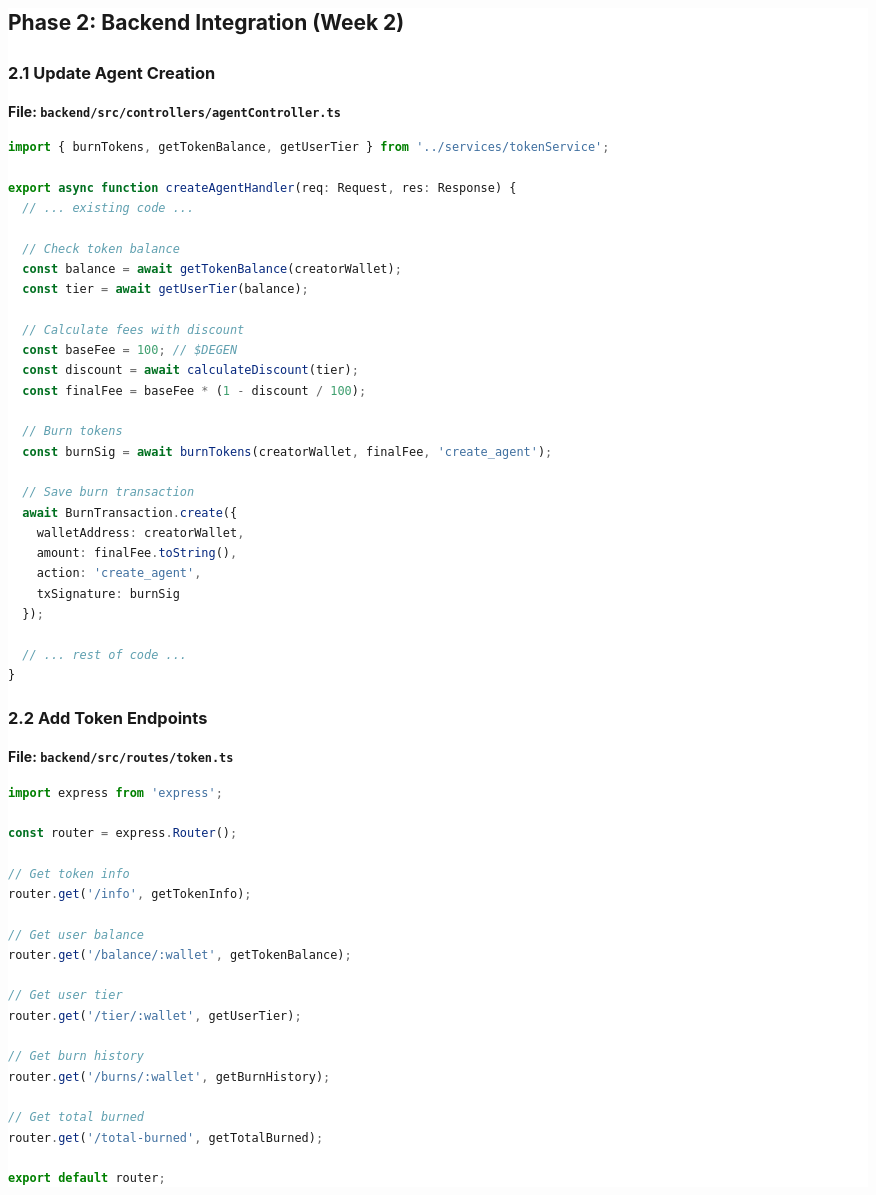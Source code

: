 
## Phase 2: Backend Integration (Week 2)

### 2.1 Update Agent Creation

**File: `backend/src/controllers/agentController.ts`**
```typescript
import { burnTokens, getTokenBalance, getUserTier } from '../services/tokenService';

export async function createAgentHandler(req: Request, res: Response) {
  // ... existing code ...

  // Check token balance
  const balance = await getTokenBalance(creatorWallet);
  const tier = await getUserTier(balance);
  
  // Calculate fees with discount
  const baseFee = 100; // $DEGEN
  const discount = await calculateDiscount(tier);
  const finalFee = baseFee * (1 - discount / 100);
  
  // Burn tokens
  const burnSig = await burnTokens(creatorWallet, finalFee, 'create_agent');
  
  // Save burn transaction
  await BurnTransaction.create({
    walletAddress: creatorWallet,
    amount: finalFee.toString(),
    action: 'create_agent',
    txSignature: burnSig
  });
  
  // ... rest of code ...
}
```

### 2.2 Add Token Endpoints

**File: `backend/src/routes/token.ts`**
```typescript
import express from 'express';

const router = express.Router();

// Get token info
router.get('/info', getTokenInfo);

// Get user balance
router.get('/balance/:wallet', getTokenBalance);

// Get user tier
router.get('/tier/:wallet', getUserTier);

// Get burn history
router.get('/burns/:wallet', getBurnHistory);

// Get total burned
router.get('/total-burned', getTotalBurned);

export default router;
```
